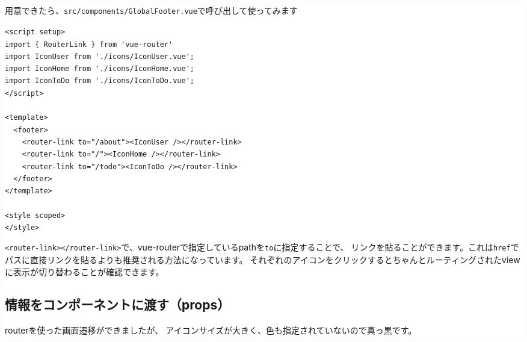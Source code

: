 
用意できたら、`src/components/GlobalFooter.vue`で呼び出して使ってみます
```vuejs
<script setup>
import { RouterLink } from 'vue-router'
import IconUser from './icons/IconUser.vue';
import IconHome from './icons/IconHome.vue';
import IconToDo from './icons/IconToDo.vue';
</script>

<template>
  <footer>
    <router-link to="/about"><IconUser /></router-link>
    <router-link to="/"><IconHome /></router-link>
    <router-link to="/todo"><IconToDo /></router-link>
  </footer>
</template>

<style scoped>
</style>
```

`<router-link></router-link>`で、vue-routerで指定しているpathを`to`に指定することで、
リンクを貼ることができます。これは`href`でパスに直接リンクを貼るよりも推奨される方法になっています。
それぞれのアイコンをクリックするとちゃんとルーティングされたviewに表示が切り替わることが確認できます。

## 情報をコンポーネントに渡す（props）
routerを使った画面遷移ができましたが、
アイコンサイズが大きく、色も指定されていないので真っ黒です。

